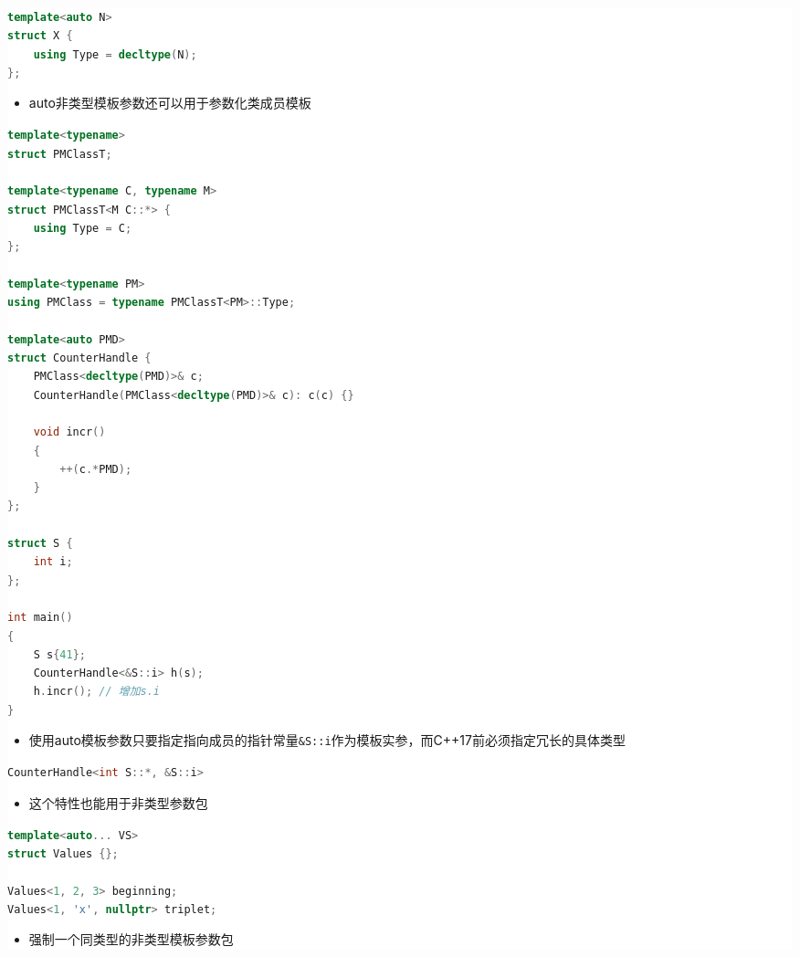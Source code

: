 ```cpp
template<auto N>
struct X {
    using Type = decltype(N);
};
```
* auto非类型模板参数还可以用于参数化类成员模板

```cpp
template<typename>
struct PMClassT;

template<typename C, typename M>
struct PMClassT<M C::*> {
    using Type = C;
};

template<typename PM>
using PMClass = typename PMClassT<PM>::Type;

template<auto PMD>
struct CounterHandle {
    PMClass<decltype(PMD)>& c;
    CounterHandle(PMClass<decltype(PMD)>& c): c(c) {}

    void incr()
    {
        ++(c.*PMD);
    }
};

struct S {
    int i;
};

int main()
{
    S s{41};
    CounterHandle<&S::i> h(s);
    h.incr(); // 增加s.i
}
```
* 使用auto模板参数只要指定指向成员的指针常量`&S::i`作为模板实参，而C++17前必须指定冗长的具体类型

```cpp
CounterHandle<int S::*, &S::i>
```
* 这个特性也能用于非类型参数包

```cpp
template<auto... VS>
struct Values {};

Values<1, 2, 3> beginning;
Values<1, 'x', nullptr> triplet;
```
* 强制一个同类型的非类型模板参数包
